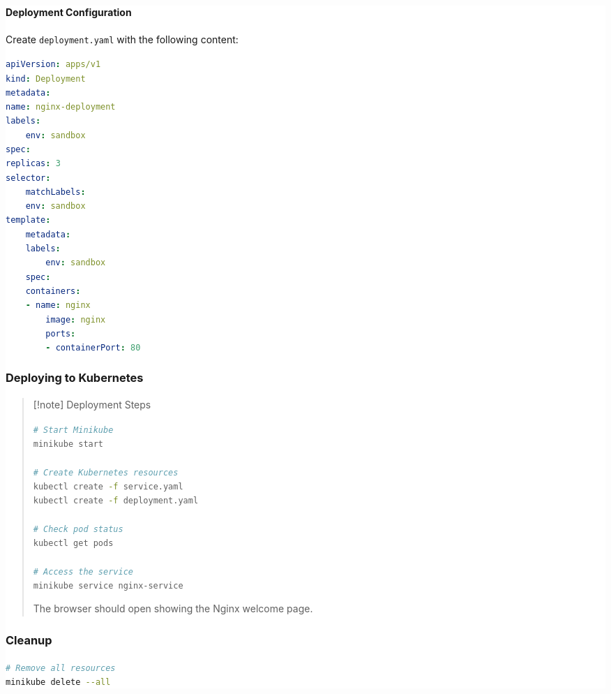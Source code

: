 #### Deployment Configuration
Create `deployment.yaml` with the following content:
```yaml
apiVersion: apps/v1
kind: Deployment
metadata:
name: nginx-deployment
labels:
    env: sandbox
spec:
replicas: 3
selector:
    matchLabels:
    env: sandbox
template:
    metadata:
    labels:
        env: sandbox
    spec:
    containers:
    - name: nginx
        image: nginx
        ports:
        - containerPort: 80
```

### Deploying to Kubernetes
> [!note] Deployment Steps
> ```bash
> # Start Minikube
> minikube start
> 
> # Create Kubernetes resources
> kubectl create -f service.yaml
> kubectl create -f deployment.yaml
> 
> # Check pod status
> kubectl get pods
> 
> # Access the service
> minikube service nginx-service
> ```
> The browser should open showing the Nginx welcome page.

### Cleanup
```bash
# Remove all resources
minikube delete --all
```



